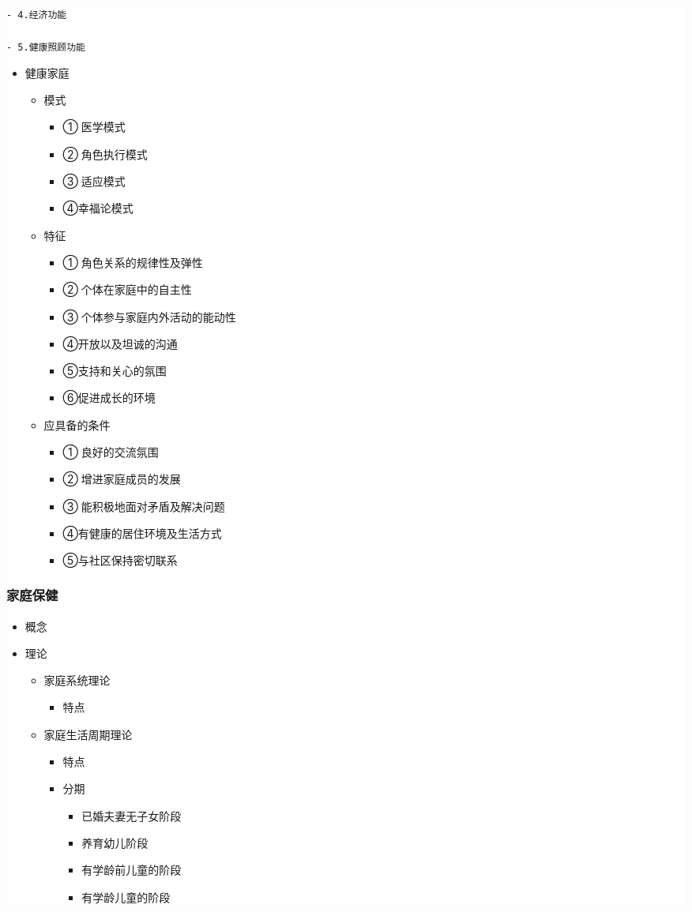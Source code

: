 	- 4.经济功能

	- 5.健康照顾功能

- 健康家庭

	- 模式

		- ① 医学模式

		- ② 角色执行模式

		- ③ 适应模式

		- ④幸福论模式

	- 特征

		- ① 角色关系的规律性及弹性

		- ② 个体在家庭中的自主性

		- ③ 个体参与家庭内外活动的能动性 

		- ④开放以及坦诚的沟通

		- ⑤支持和关心的氛围

		- ⑥促进成长的环境

	- 应具备的条件

		- ① 良好的交流氛围

		- ② 增进家庭成员的发展

		- ③ 能积极地面对矛盾及解决问题

		- ④有健康的居住环境及生活方式

		- ⑤与社区保持密切联系

### 家庭保健

- 概念

- 理论

	- 家庭系统理论

		- 特点

	- 家庭生活周期理论

		- 特点

		- 分期

			- 已婚夫妻无子女阶段

			- 养育幼儿阶段

			- 有学龄前儿童的阶段

			- 有学龄儿童的阶段

